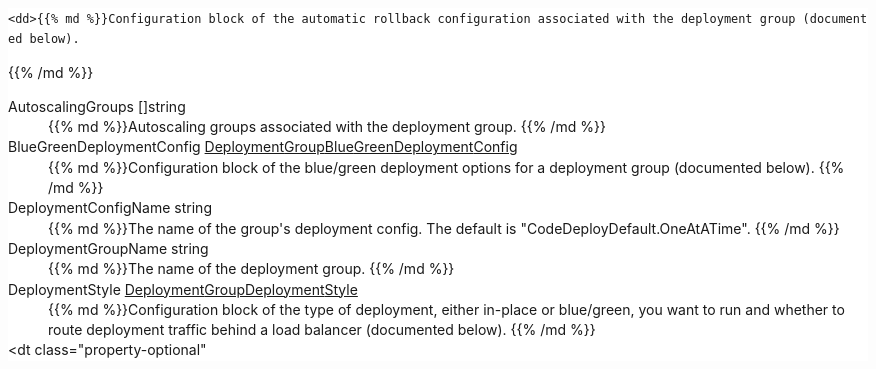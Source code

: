     <dd>{{% md %}}Configuration block of the automatic rollback configuration associated with the deployment group (documented below).
{{% /md %}}</dd>
    <dt class="property-optional"
            title="Optional">
        <span id="state_autoscalinggroups_go">
<a href="#state_autoscalinggroups_go" style="color: inherit; text-decoration: inherit;">Autoscaling<wbr>Groups</a>
</span>
        <span class="property-indicator"></span>
        <span class="property-type">[]string</span>
    </dt>
    <dd>{{% md %}}Autoscaling groups associated with the deployment group.
{{% /md %}}</dd>
    <dt class="property-optional"
            title="Optional">
        <span id="state_bluegreendeploymentconfig_go">
<a href="#state_bluegreendeploymentconfig_go" style="color: inherit; text-decoration: inherit;">Blue<wbr>Green<wbr>Deployment<wbr>Config</a>
</span>
        <span class="property-indicator"></span>
        <span class="property-type"><a href="#deploymentgroupbluegreendeploymentconfig">Deployment<wbr>Group<wbr>Blue<wbr>Green<wbr>Deployment<wbr>Config</a></span>
    </dt>
    <dd>{{% md %}}Configuration block of the blue/green deployment options for a deployment group (documented below).
{{% /md %}}</dd>
    <dt class="property-optional"
            title="Optional">
        <span id="state_deploymentconfigname_go">
<a href="#state_deploymentconfigname_go" style="color: inherit; text-decoration: inherit;">Deployment<wbr>Config<wbr>Name</a>
</span>
        <span class="property-indicator"></span>
        <span class="property-type">string</span>
    </dt>
    <dd>{{% md %}}The name of the group's deployment config. The default is "CodeDeployDefault.OneAtATime".
{{% /md %}}</dd>
    <dt class="property-optional"
            title="Optional">
        <span id="state_deploymentgroupname_go">
<a href="#state_deploymentgroupname_go" style="color: inherit; text-decoration: inherit;">Deployment<wbr>Group<wbr>Name</a>
</span>
        <span class="property-indicator"></span>
        <span class="property-type">string</span>
    </dt>
    <dd>{{% md %}}The name of the deployment group.
{{% /md %}}</dd>
    <dt class="property-optional"
            title="Optional">
        <span id="state_deploymentstyle_go">
<a href="#state_deploymentstyle_go" style="color: inherit; text-decoration: inherit;">Deployment<wbr>Style</a>
</span>
        <span class="property-indicator"></span>
        <span class="property-type"><a href="#deploymentgroupdeploymentstyle">Deployment<wbr>Group<wbr>Deployment<wbr>Style</a></span>
    </dt>
    <dd>{{% md %}}Configuration block of the type of deployment, either in-place or blue/green, you want to run and whether to route deployment traffic behind a load balancer (documented below).
{{% /md %}}</dd>
    <dt class="property-optional"
